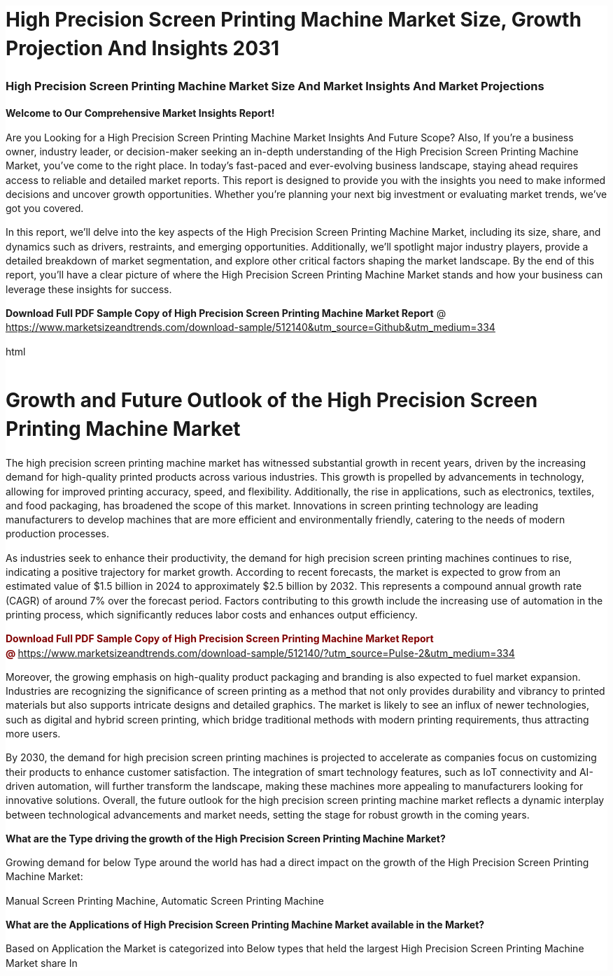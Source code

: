 <h1> High Precision Screen Printing Machine Market Size, Growth Projection And Insights 2031</h1><div class="" data-test-id=""><h3><span class="">High Precision Screen Printing Machine Market Size And Market Insights And Market Projections</span></h3></div><div class="" data-test-id=""><p><strong>Welcome to Our Comprehensive Market Insights Report!</strong></p><p>Are you Looking for a High Precision Screen Printing Machine Market Insights And Future Scope? Also, If you&rsquo;re a business owner, industry leader, or decision-maker seeking an in-depth understanding of the High Precision Screen Printing Machine Market, you&rsquo;ve come to the right place. In today&rsquo;s fast-paced and ever-evolving business landscape, staying ahead requires access to reliable and detailed market reports. This report is designed to provide you with the insights you need to make informed decisions and uncover growth opportunities. Whether you&rsquo;re planning your next big investment or evaluating market trends, we&rsquo;ve got you covered.</p><p>In this report, we&rsquo;ll delve into the key aspects of the High Precision Screen Printing Machine Market, including its size, share, and dynamics such as drivers, restraints, and emerging opportunities. Additionally, we&rsquo;ll spotlight major industry players, provide a detailed breakdown of market segmentation, and explore other critical factors shaping the market landscape. By the end of this report, you&rsquo;ll have a clear picture of where the High Precision Screen Printing Machine Market stands and how your business can leverage these insights for success.</p><p><strong>Download Full PDF Sample Copy of High Precision Screen Printing Machine Market Report</strong> @ <a href="https://www.marketsizeandtrends.com/download-sample/512140&utm_source=Github&utm_medium=334" target="_blank">https://www.marketsizeandtrends.com/download-sample/512140&utm_source=Github&utm_medium=334</a></p></div><div class="" data-test-id=""><p><span class="">html<!DOCTYPE html><html lang="en"><head> <meta charset="UTF-8"> <meta name="viewport" content="width=device-width, initial-scale=1.0"> <title>High Precision Screen Printing Machine Market Growth and Outlook</title></head><body> <h1>Growth and Future Outlook of the High Precision Screen Printing Machine Market</h1> <p>The high precision screen printing machine market has witnessed substantial growth in recent years, driven by the increasing demand for high-quality printed products across various industries. This growth is propelled by advancements in technology, allowing for improved printing accuracy, speed, and flexibility. Additionally, the rise in applications, such as electronics, textiles, and food packaging, has broadened the scope of this market. Innovations in screen printing technology are leading manufacturers to develop machines that are more efficient and environmentally friendly, catering to the needs of modern production processes.</p> <p>As industries seek to enhance their productivity, the demand for high precision screen printing machines continues to rise, indicating a positive trajectory for market growth. According to recent forecasts, the market is expected to grow from an estimated value of $1.5 billion in 2024 to approximately $2.5 billion by 2032. This represents a compound annual growth rate (CAGR) of around 7% over the forecast period. Factors contributing to this growth include the increasing use of automation in the printing process, which significantly reduces labor costs and enhances output efficiency.</p> <p><strong><span style="color: #800000;">Download Full PDF Sample Copy of High Precision Screen Printing Machine Market Report @</span>&nbsp;</strong><a href="https://www.marketsizeandtrends.com/download-sample/512140/?utm_source=Pulse-2&amp;utm_medium=334">https://www.marketsizeandtrends.com/download-sample/512140/?utm_source=Pulse-2&amp;utm_medium=334</a></p> <p>Moreover, the growing emphasis on high-quality product packaging and branding is also expected to fuel market expansion. Industries are recognizing the significance of screen printing as a method that not only provides durability and vibrancy to printed materials but also supports intricate designs and detailed graphics. The market is likely to see an influx of newer technologies, such as digital and hybrid screen printing, which bridge traditional methods with modern printing requirements, thus attracting more users.</p> <p>By 2030, the demand for high precision screen printing machines is projected to accelerate as companies focus on customizing their products to enhance customer satisfaction. The integration of smart technology features, such as IoT connectivity and AI-driven automation, will further transform the landscape, making these machines more appealing to manufacturers looking for innovative solutions. Overall, the future outlook for the high precision screen printing machine market reflects a dynamic interplay between technological advancements and market needs, setting the stage for robust growth in the coming years.</p></body></html></span></p><p><strong><span class="">What are the&nbsp;Type driving the growth of the High Precision Screen Printing Machine Market?</span></strong></p></div><div class="" data-test-id=""><p><span class="">Growing demand for below Type around the world has had a direct impact on the growth of the High Precision Screen Printing Machine Market:</span></p></div><div class="" data-test-id=""><p>Manual Screen Printing Machine, Automatic Screen Printing Machine</p><p><span class=""><strong>What are the&nbsp;Applications&nbsp;of High Precision Screen Printing Machine Market available in the Market?</strong></span></p></div><div class="" data-test-id=""><p><span class="">Based on Application the Market is categorized into Below types that held the largest High Precision Screen Printing Machine Market share In